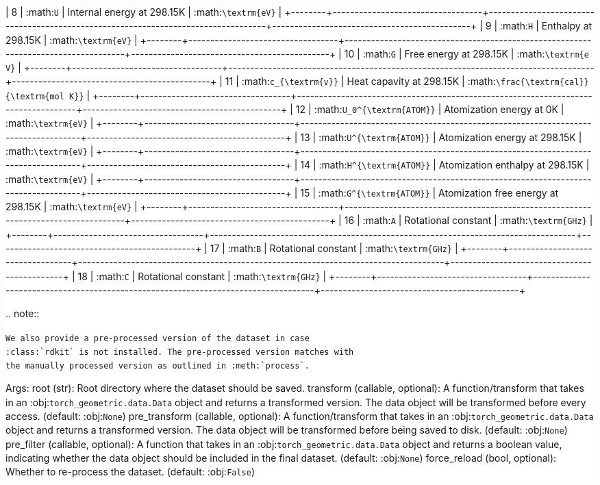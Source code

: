 | 8      | :math:`U`                        | Internal energy at 298.15K                                                        | :math:`\textrm{eV}`                         |
+--------+----------------------------------+-----------------------------------------------------------------------------------+---------------------------------------------+
| 9      | :math:`H`                        | Enthalpy at 298.15K                                                               | :math:`\textrm{eV}`                         |
+--------+----------------------------------+-----------------------------------------------------------------------------------+---------------------------------------------+
| 10     | :math:`G`                        | Free energy at 298.15K                                                            | :math:`\textrm{eV}`                         |
+--------+----------------------------------+-----------------------------------------------------------------------------------+---------------------------------------------+
| 11     | :math:`c_{\textrm{v}}`           | Heat capavity at 298.15K                                                          | :math:`\frac{\textrm{cal}}{\textrm{mol K}}` |
+--------+----------------------------------+-----------------------------------------------------------------------------------+---------------------------------------------+
| 12     | :math:`U_0^{\textrm{ATOM}}`      | Atomization energy at 0K                                                          | :math:`\textrm{eV}`                         |
+--------+----------------------------------+-----------------------------------------------------------------------------------+---------------------------------------------+
| 13     | :math:`U^{\textrm{ATOM}}`        | Atomization energy at 298.15K                                                     | :math:`\textrm{eV}`                         |
+--------+----------------------------------+-----------------------------------------------------------------------------------+---------------------------------------------+
| 14     | :math:`H^{\textrm{ATOM}}`        | Atomization enthalpy at 298.15K                                                   | :math:`\textrm{eV}`                         |
+--------+----------------------------------+-----------------------------------------------------------------------------------+---------------------------------------------+
| 15     | :math:`G^{\textrm{ATOM}}`        | Atomization free energy at 298.15K                                                | :math:`\textrm{eV}`                         |
+--------+----------------------------------+-----------------------------------------------------------------------------------+---------------------------------------------+
| 16     | :math:`A`                        | Rotational constant                                                               | :math:`\textrm{GHz}`                        |
+--------+----------------------------------+-----------------------------------------------------------------------------------+---------------------------------------------+
| 17     | :math:`B`                        | Rotational constant                                                               | :math:`\textrm{GHz}`                        |
+--------+----------------------------------+-----------------------------------------------------------------------------------+---------------------------------------------+
| 18     | :math:`C`                        | Rotational constant                                                               | :math:`\textrm{GHz}`                        |
+--------+----------------------------------+-----------------------------------------------------------------------------------+---------------------------------------------+

.. note::

    We also provide a pre-processed version of the dataset in case
    :class:`rdkit` is not installed. The pre-processed version matches with
    the manually processed version as outlined in :meth:`process`.

Args:
    root (str): Root directory where the dataset should be saved.
    transform (callable, optional): A function/transform that takes in an
        :obj:`torch_geometric.data.Data` object and returns a transformed
        version. The data object will be transformed before every access.
        (default: :obj:`None`)
    pre_transform (callable, optional): A function/transform that takes in
        an :obj:`torch_geometric.data.Data` object and returns a
        transformed version. The data object will be transformed before
        being saved to disk. (default: :obj:`None`)
    pre_filter (callable, optional): A function that takes in an
        :obj:`torch_geometric.data.Data` object and returns a boolean
        value, indicating whether the data object should be included in the
        final dataset. (default: :obj:`None`)
    force_reload (bool, optional): Whether to re-process the dataset.
        (default: :obj:`False`)
